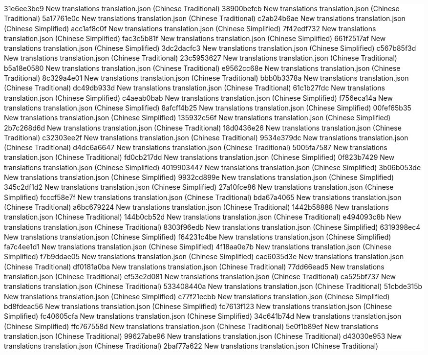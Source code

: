 31e6ee3be9 New translations translation.json (Chinese Traditional)
38900befcb New translations translation.json (Chinese Traditional)
5a17761e0c New translations translation.json (Chinese Traditional)
c2ab24b6ae New translations translation.json (Chinese Simplified)
acc1af8c0f New translations translation.json (Chinese Simplified)
7f42edf732 New translations translation.json (Chinese Simplified)
fac3c5b81f New translations translation.json (Chinese Simplified)
661f2517af New translations translation.json (Chinese Simplified)
3dc2dacfc3 New translations translation.json (Chinese Simplified)
c567b85f3d New translations translation.json (Chinese Traditional)
23c5953627 New translations translation.json (Chinese Traditional)
b5a18e0580 New translations translation.json (Chinese Traditional)
e9562cc68e New translations translation.json (Chinese Traditional)
8c329a4e01 New translations translation.json (Chinese Traditional)
bbb0b3378a New translations translation.json (Chinese Traditional)
dc49db933d New translations translation.json (Chinese Traditional)
61c1b27fdc New translations translation.json (Chinese Simplified)
c4aeab0bab New translations translation.json (Chinese Simplified)
f756eca14a New translations translation.json (Chinese Simplified)
8afcff4b25 New translations translation.json (Chinese Simplified)
00fef65b35 New translations translation.json (Chinese Simplified)
135932c56f New translations translation.json (Chinese Simplified)
2b7c268d6d New translations translation.json (Chinese Traditional)
18d0436e26 New translations translation.json (Chinese Traditional)
c32303ee2f New translations translation.json (Chinese Traditional)
9534e379dc New translations translation.json (Chinese Traditional)
d4dc6a6647 New translations translation.json (Chinese Traditional)
5005fa7587 New translations translation.json (Chinese Traditional)
fd0cb217dd New translations translation.json (Chinese Simplified)
0f823b7429 New translations translation.json (Chinese Simplified)
4019903447 New translations translation.json (Chinese Simplified)
3b06b053de New translations translation.json (Chinese Simplified)
9932cd899e New translations translation.json (Chinese Simplified)
345c2df1d2 New translations translation.json (Chinese Simplified)
27a10fce86 New translations translation.json (Chinese Simplified)
fcccf58e7f New translations translation.json (Chinese Traditional)
bda67a4065 New translations translation.json (Chinese Traditional)
a6bc679224 New translations translation.json (Chinese Traditional)
1442b58888 New translations translation.json (Chinese Traditional)
144b0cb52d New translations translation.json (Chinese Traditional)
e494093c8b New translations translation.json (Chinese Traditional)
8303f96edb New translations translation.json (Chinese Simplified)
6319398ec4 New translations translation.json (Chinese Simplified)
f64231c4be New translations translation.json (Chinese Simplified)
fa7c4ee1d1 New translations translation.json (Chinese Simplified)
4f18aa0e7b New translations translation.json (Chinese Simplified)
f7b9ddae05 New translations translation.json (Chinese Simplified)
cac6035d3e New translations translation.json (Chinese Traditional)
df0181a0ba New translations translation.json (Chinese Traditional)
77dd66ead5 New translations translation.json (Chinese Traditional)
ef53e2d081 New translations translation.json (Chinese Traditional)
ca525bf737 New translations translation.json (Chinese Traditional)
533408440a New translations translation.json (Chinese Traditional)
51cbde315b New translations translation.json (Chinese Simplified)
c77f21ecbb New translations translation.json (Chinese Simplified)
bd8fdeac56 New translations translation.json (Chinese Simplified)
fc7613f123 New translations translation.json (Chinese Simplified)
fc40605cfa New translations translation.json (Chinese Simplified)
34c641b74d New translations translation.json (Chinese Simplified)
ffc767558d New translations translation.json (Chinese Traditional)
5e0f1b89ef New translations translation.json (Chinese Traditional)
99627abe96 New translations translation.json (Chinese Traditional)
d43030e953 New translations translation.json (Chinese Traditional)
2baf77a622 New translations translation.json (Chinese Traditional)